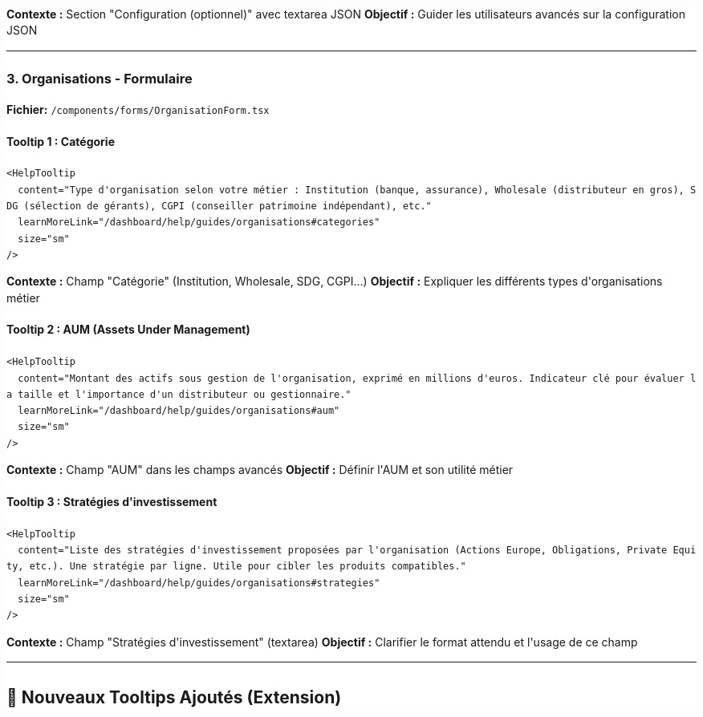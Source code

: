 **Contexte :** Section "Configuration (optionnel)" avec textarea JSON
**Objectif :** Guider les utilisateurs avancés sur la configuration JSON

---

### 3. Organisations - Formulaire

**Fichier:** `/components/forms/OrganisationForm.tsx`

#### Tooltip 1 : Catégorie

```tsx
<HelpTooltip
  content="Type d'organisation selon votre métier : Institution (banque, assurance), Wholesale (distributeur en gros), SDG (sélection de gérants), CGPI (conseiller patrimoine indépendant), etc."
  learnMoreLink="/dashboard/help/guides/organisations#categories"
  size="sm"
/>
```

**Contexte :** Champ "Catégorie" (Institution, Wholesale, SDG, CGPI...)
**Objectif :** Expliquer les différents types d'organisations métier

#### Tooltip 2 : AUM (Assets Under Management)

```tsx
<HelpTooltip
  content="Montant des actifs sous gestion de l'organisation, exprimé en millions d'euros. Indicateur clé pour évaluer la taille et l'importance d'un distributeur ou gestionnaire."
  learnMoreLink="/dashboard/help/guides/organisations#aum"
  size="sm"
/>
```

**Contexte :** Champ "AUM" dans les champs avancés
**Objectif :** Définir l'AUM et son utilité métier

#### Tooltip 3 : Stratégies d'investissement

```tsx
<HelpTooltip
  content="Liste des stratégies d'investissement proposées par l'organisation (Actions Europe, Obligations, Private Equity, etc.). Une stratégie par ligne. Utile pour cibler les produits compatibles."
  learnMoreLink="/dashboard/help/guides/organisations#strategies"
  size="sm"
/>
```

**Contexte :** Champ "Stratégies d'investissement" (textarea)
**Objectif :** Clarifier le format attendu et l'usage de ce champ

---

## 📝 Nouveaux Tooltips Ajoutés (Extension)
